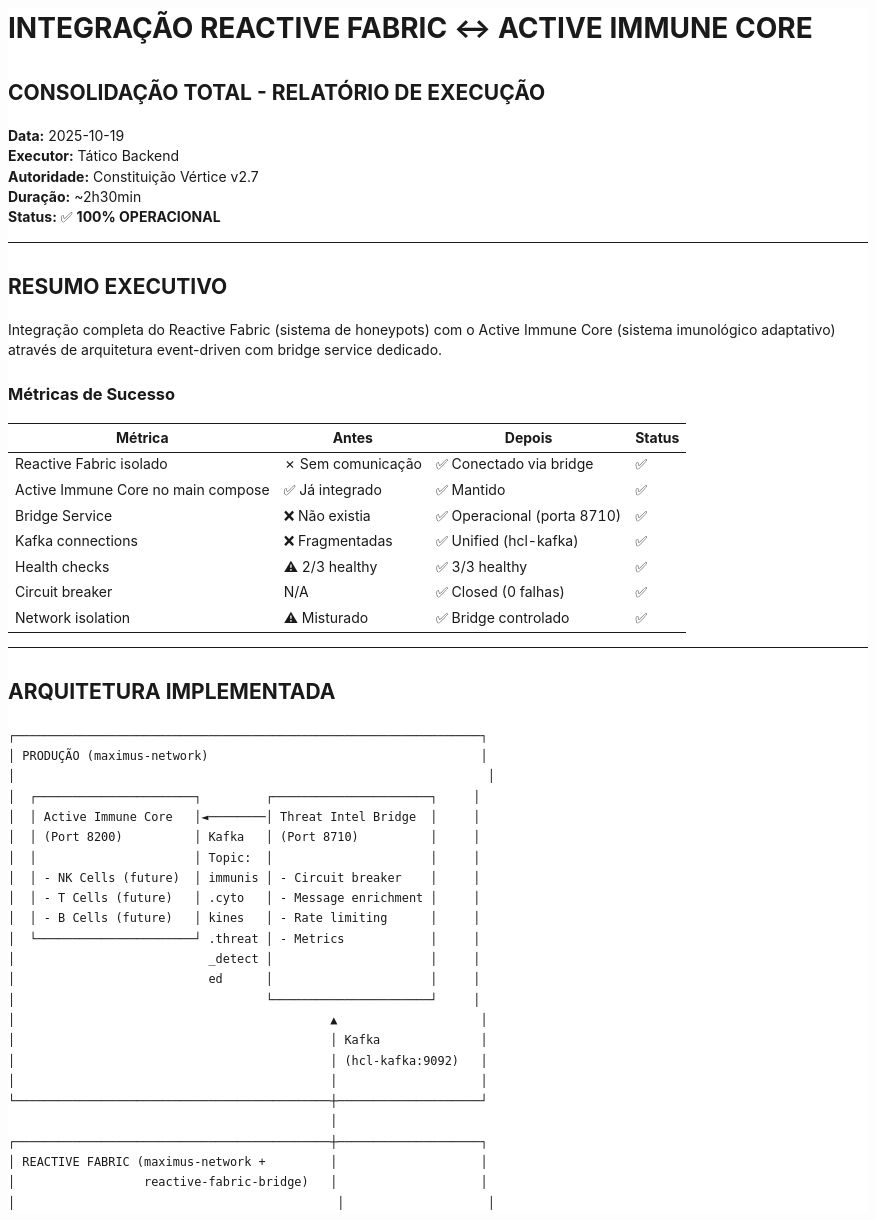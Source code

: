 # INTEGRAÇÃO REACTIVE FABRIC ↔ ACTIVE IMMUNE CORE
## CONSOLIDAÇÃO TOTAL - RELATÓRIO DE EXECUÇÃO

**Data:** 2025-10-19  
**Executor:** Tático Backend  
**Autoridade:** Constituição Vértice v2.7  
**Duração:** ~2h30min  
**Status:** ✅ **100% OPERACIONAL**

---

## RESUMO EXECUTIVO

Integração completa do Reactive Fabric (sistema de honeypots) com o Active Immune Core (sistema imunológico adaptativo) através de arquitetura event-driven com bridge service dedicado.

### Métricas de Sucesso

| Métrica | Antes | Depois | Status |
|---------|-------|--------|--------|
| Reactive Fabric isolado | ✗ Sem comunicação | ✅ Conectado via bridge | ✅ |
| Active Immune Core no main compose | ✅ Já integrado | ✅ Mantido | ✅ |
| Bridge Service | ❌ Não existia | ✅ Operacional (porta 8710) | ✅ |
| Kafka connections | ❌ Fragmentadas | ✅ Unified (hcl-kafka) | ✅ |
| Health checks | ⚠️ 2/3 healthy | ✅ 3/3 healthy | ✅ |
| Circuit breaker | N/A | ✅ Closed (0 falhas) | ✅ |
| Network isolation | ⚠️ Misturado | ✅ Bridge controlado | ✅ |

---

## ARQUITETURA IMPLEMENTADA

```
┌─────────────────────────────────────────────────────────────────┐
│ PRODUÇÃO (maximus-network)                                      │
│                                                                  │
│  ┌──────────────────────┐         ┌──────────────────────┐     │
│  │ Active Immune Core   │◄────────│ Threat Intel Bridge  │     │
│  │ (Port 8200)          │ Kafka   │ (Port 8710)          │     │
│  │                      │ Topic:  │                      │     │
│  │ - NK Cells (future)  │ immunis │ - Circuit breaker    │     │
│  │ - T Cells (future)   │ .cyto   │ - Message enrichment │     │
│  │ - B Cells (future)   │ kines   │ - Rate limiting      │     │
│  └──────────────────────┘ .threat │ - Metrics            │     │
│                           _detect │                      │     │
│                           ed      │                      │     │
│                                   └──────────────────────┘     │
│                                            ▲                    │
│                                            │ Kafka              │
│                                            │ (hcl-kafka:9092)   │
│                                            │                    │
└────────────────────────────────────────────┼────────────────────┘
                                             │
┌────────────────────────────────────────────┼────────────────────┐
│ REACTIVE FABRIC (maximus-network +         │                    │
│                  reactive-fabric-bridge)   │                    │
│                                             │                    │
```